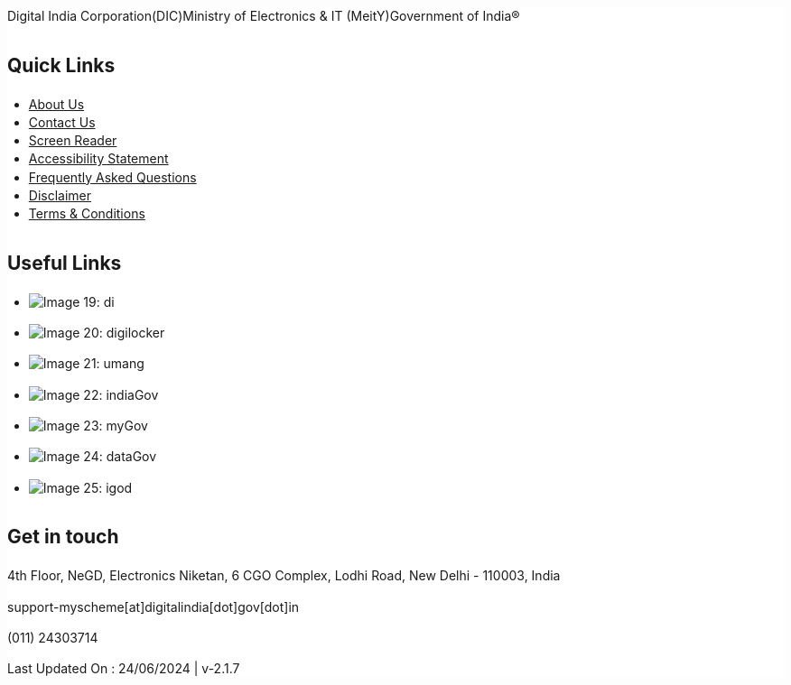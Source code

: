 Digital India Corporation(DIC)Ministry of Electronics & IT (MeitY)Government of India®

Quick Links
-----------

*   [About Us](https://www.myscheme.gov.in/about)
*   [Contact Us](https://www.myscheme.gov.in/contact)
*   [Screen Reader](https://www.myscheme.gov.in/screen-reader)
*   [Accessibility Statement](https://www.myscheme.gov.in/accessibility-statement)
*   [Frequently Asked Questions](https://www.myscheme.gov.in/faqs)
*   [Disclaimer](https://www.myscheme.gov.in/disclaimer)
*   [Terms & Conditions](https://www.myscheme.gov.in/terms-conditions)

Useful Links
------------

*   ![Image 19: di](blob:https://www.myscheme.gov.in/b9a31d3949b1882a09ed2f8508d538f3)
    
*   ![Image 20: digilocker](blob:https://www.myscheme.gov.in/b9a31d3949b1882a09ed2f8508d538f3)
    
*   ![Image 21: umang](blob:https://www.myscheme.gov.in/b9a31d3949b1882a09ed2f8508d538f3)
    
*   ![Image 22: indiaGov](blob:https://www.myscheme.gov.in/b9a31d3949b1882a09ed2f8508d538f3)
    
*   ![Image 23: myGov](blob:https://www.myscheme.gov.in/b9a31d3949b1882a09ed2f8508d538f3)
    
*   ![Image 24: dataGov](blob:https://www.myscheme.gov.in/b9a31d3949b1882a09ed2f8508d538f3)
    
*   ![Image 25: igod](blob:https://www.myscheme.gov.in/b9a31d3949b1882a09ed2f8508d538f3)
    

Get in touch
------------

4th Floor, NeGD, Electronics Niketan, 6 CGO Complex, Lodhi Road, New Delhi - 110003, India

support-myscheme\[at\]digitalindia\[dot\]gov\[dot\]in

(011) 24303714

Last Updated On : 24/06/2024 | v-2.1.7
